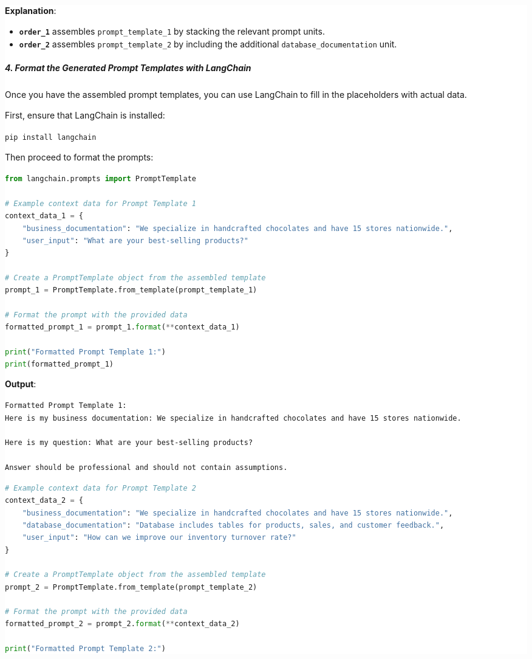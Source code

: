 **Explanation**:

- **`order_1`** assembles `prompt_template_1` by stacking the relevant prompt units.
- **`order_2`** assembles `prompt_template_2` by including the additional `database_documentation` unit.

##### 4. **Format the Generated Prompt Templates with LangChain**

Once you have the assembled prompt templates, you can use LangChain to fill in the placeholders with actual data.

First, ensure that LangChain is installed:

```bash
pip install langchain
```

Then proceed to format the prompts:

```python
from langchain.prompts import PromptTemplate

# Example context data for Prompt Template 1
context_data_1 = {
    "business_documentation": "We specialize in handcrafted chocolates and have 15 stores nationwide.",
    "user_input": "What are your best-selling products?"
}

# Create a PromptTemplate object from the assembled template
prompt_1 = PromptTemplate.from_template(prompt_template_1)

# Format the prompt with the provided data
formatted_prompt_1 = prompt_1.format(**context_data_1)

print("Formatted Prompt Template 1:")
print(formatted_prompt_1)
```

**Output**:

```plaintext
Formatted Prompt Template 1:
Here is my business documentation: We specialize in handcrafted chocolates and have 15 stores nationwide.

Here is my question: What are your best-selling products?

Answer should be professional and should not contain assumptions.
```

```python
# Example context data for Prompt Template 2
context_data_2 = {
    "business_documentation": "We specialize in handcrafted chocolates and have 15 stores nationwide.",
    "database_documentation": "Database includes tables for products, sales, and customer feedback.",
    "user_input": "How can we improve our inventory turnover rate?"
}

# Create a PromptTemplate object from the assembled template
prompt_2 = PromptTemplate.from_template(prompt_template_2)

# Format the prompt with the provided data
formatted_prompt_2 = prompt_2.format(**context_data_2)

print("Formatted Prompt Template 2:")
```